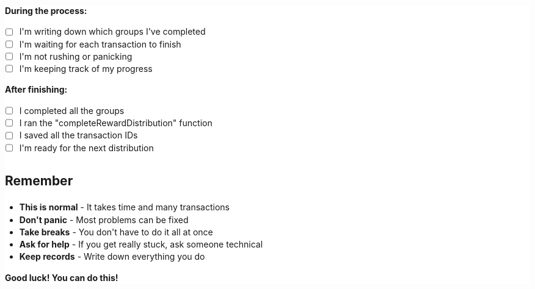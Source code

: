 **During the process:**
- [ ] I'm writing down which groups I've completed
- [ ] I'm waiting for each transaction to finish
- [ ] I'm not rushing or panicking
- [ ] I'm keeping track of my progress

**After finishing:**
- [ ] I completed all the groups
- [ ] I ran the "completeRewardDistribution" function
- [ ] I saved all the transaction IDs
- [ ] I'm ready for the next distribution

## Remember

- **This is normal** - It takes time and many transactions
- **Don't panic** - Most problems can be fixed
- **Take breaks** - You don't have to do it all at once
- **Ask for help** - If you get really stuck, ask someone technical
- **Keep records** - Write down everything you do

**Good luck! You can do this!**
